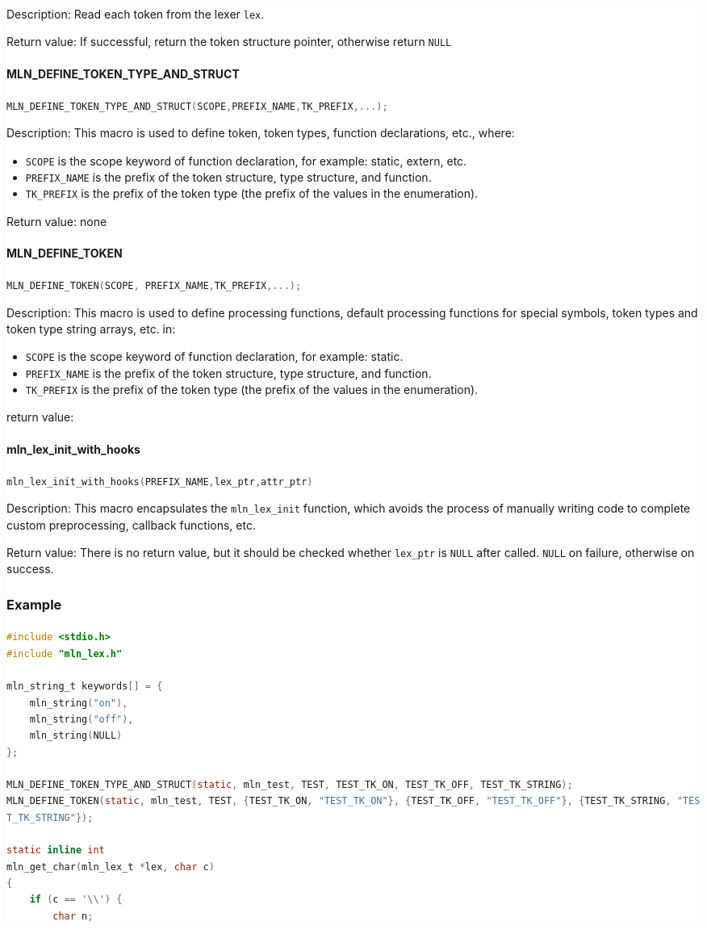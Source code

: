 Description: Read each token from the lexer `lex`.

Return value: If successful, return the token structure pointer, otherwise return `NULL`



#### MLN_DEFINE_TOKEN_TYPE_AND_STRUCT

```c
MLN_DEFINE_TOKEN_TYPE_AND_STRUCT(SCOPE,PREFIX_NAME,TK_PREFIX,...);
```

Description: This macro is used to define token, token types, function declarations, etc., where:

- `SCOPE` is the scope keyword of function declaration, for example: static, extern, etc.
- `PREFIX_NAME` is the prefix of the token structure, type structure, and function.
- `TK_PREFIX` is the prefix of the token type (the prefix of the values in the enumeration).

Return value: none



#### MLN_DEFINE_TOKEN

```c
MLN_DEFINE_TOKEN(SCOPE, PREFIX_NAME,TK_PREFIX,...);
```

Description: This macro is used to define processing functions, default processing functions for special symbols, token types and token type string arrays, etc. in:

- `SCOPE` is the scope keyword of function declaration, for example: static.
- `PREFIX_NAME` is the prefix of the token structure, type structure, and function.
- `TK_PREFIX` is the prefix of the token type (the prefix of the values in the enumeration).

return value:



#### mln_lex_init_with_hooks

```c
mln_lex_init_with_hooks(PREFIX_NAME,lex_ptr,attr_ptr)
```

Description: This macro encapsulates the `mln_lex_init` function, which avoids the process of manually writing code to complete custom preprocessing, callback functions, etc.

Return value: There is no return value, but it should be checked whether `lex_ptr` is `NULL` after called. `NULL` on failure, otherwise on success.



### Example

```c
#include <stdio.h>
#include "mln_lex.h"

mln_string_t keywords[] = {
    mln_string("on"),
    mln_string("off"),
    mln_string(NULL)
};

MLN_DEFINE_TOKEN_TYPE_AND_STRUCT(static, mln_test, TEST, TEST_TK_ON, TEST_TK_OFF, TEST_TK_STRING);
MLN_DEFINE_TOKEN(static, mln_test, TEST, {TEST_TK_ON, "TEST_TK_ON"}, {TEST_TK_OFF, "TEST_TK_OFF"}, {TEST_TK_STRING, "TEST_TK_STRING"});

static inline int
mln_get_char(mln_lex_t *lex, char c)
{
    if (c == '\\') {
        char n;
```